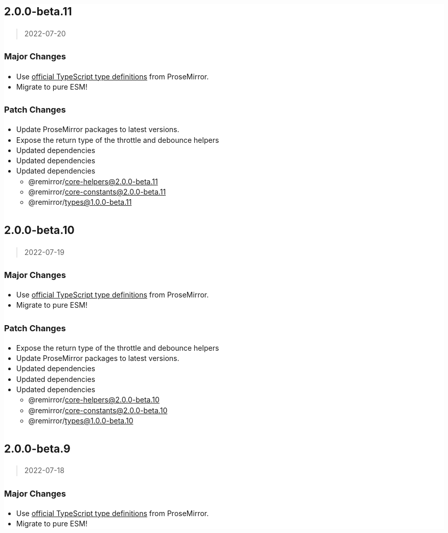 ## 2.0.0-beta.11

> 2022-07-20

### Major Changes

- Use [official TypeScript type definitions](https://discuss.prosemirror.net/t/prosemirror-is-now-a-typescript-project/4624) from ProseMirror.
- Migrate to pure ESM!

### Patch Changes

- Update ProseMirror packages to latest versions.
- Expose the return type of the throttle and debounce helpers
- Updated dependencies
- Updated dependencies
- Updated dependencies
  - @remirror/core-helpers@2.0.0-beta.11
  - @remirror/core-constants@2.0.0-beta.11
  - @remirror/types@1.0.0-beta.11

## 2.0.0-beta.10

> 2022-07-19

### Major Changes

- Use [official TypeScript type definitions](https://discuss.prosemirror.net/t/prosemirror-is-now-a-typescript-project/4624) from ProseMirror.
- Migrate to pure ESM!

### Patch Changes

- Expose the return type of the throttle and debounce helpers
- Update ProseMirror packages to latest versions.
- Updated dependencies
- Updated dependencies
- Updated dependencies
  - @remirror/core-helpers@2.0.0-beta.10
  - @remirror/core-constants@2.0.0-beta.10
  - @remirror/types@1.0.0-beta.10

## 2.0.0-beta.9

> 2022-07-18

### Major Changes

- Use [official TypeScript type definitions](https://discuss.prosemirror.net/t/prosemirror-is-now-a-typescript-project/4624) from ProseMirror.
- Migrate to pure ESM!

